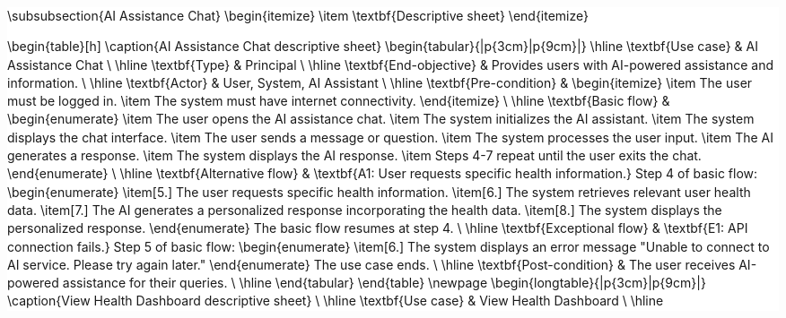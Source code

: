 
\subsubsection{AI Assistance Chat}
\begin{itemize}
\item \textbf{Descriptive sheet}
\end{itemize}

\begin{table}[h]
\caption{AI Assistance Chat descriptive sheet}
\begin{tabular}{|p{3cm}|p{9cm}|}
\hline
\textbf{Use case} & AI Assistance Chat \\
\hline
\textbf{Type} & Principal \\
\hline
\textbf{End-objective} & Provides users with AI-powered assistance and information. \\
\hline
\textbf{Actor} & User, System, AI Assistant \\
\hline
\textbf{Pre-condition} & 
\begin{itemize}
\item The user must be logged in.
\item The system must have internet connectivity.
\end{itemize} \\
\hline
\textbf{Basic flow} & 
\begin{enumerate}
\item The user opens the AI assistance chat.
\item The system initializes the AI assistant.
\item The system displays the chat interface.
\item The user sends a message or question.
\item The system processes the user input.
\item The AI generates a response.
\item The system displays the AI response.
\item Steps 4-7 repeat until the user exits the chat.
\end{enumerate} \\
\hline
\textbf{Alternative flow} & 
\textbf{A1: User requests specific health information.} Step 4 of basic flow:
\begin{enumerate}
\item[5.] The user requests specific health information.
\item[6.] The system retrieves relevant user health data.
\item[7.] The AI generates a personalized response incorporating the health data.
\item[8.] The system displays the personalized response.
\end{enumerate}
The basic flow resumes at step 4. \\
\hline
\textbf{Exceptional flow} & 
\textbf{E1: API connection fails.} Step 5 of basic flow:
\begin{enumerate}
\item[6.] The system displays an error message "Unable to connect to AI service. Please try again later."
\end{enumerate}
The use case ends. \\
\hline
\textbf{Post-condition} & The user receives AI-powered assistance for their queries. \\
\hline
\end{tabular}
\end{table}
\newpage
\begin{longtable}{|p{3cm}|p{9cm}|}
\caption{View Health Dashboard descriptive sheet} \\
\hline
\textbf{Use case} & View Health Dashboard \\
\hline